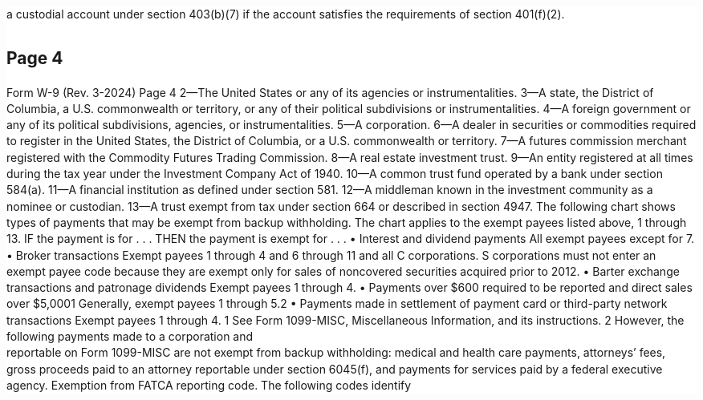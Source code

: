 a custodial account under section 403(b)(7) if the account satisfies the 
requirements of section 401(f)(2).

## Page 4

Form W-9 (Rev. 3-2024)
Page 4 
2—The United States or any of its agencies or instrumentalities.
3—A state, the District of Columbia, a U.S. commonwealth or territory, 
or any of their political subdivisions or instrumentalities.
4—A foreign government or any of its political subdivisions, agencies, 
or instrumentalities.
5—A corporation.
6—A dealer in securities or commodities required to register in the 
United States, the District of Columbia, or a U.S. commonwealth or 
territory.
7—A futures commission merchant registered with the Commodity 
Futures Trading Commission.
8—A real estate investment trust.
9—An entity registered at all times during the tax year under the 
Investment Company Act of 1940.
10—A common trust fund operated by a bank under section 584(a).
11—A financial institution as defined under section 581.
12—A middleman known in the investment community as a nominee or 
custodian.
13—A trust exempt from tax under section 664 or described in section 
4947.
The following chart shows types of payments that may be exempt 
from backup withholding. The chart applies to the exempt payees listed 
above, 1 through 13.
IF the payment is for . . .
THEN the payment is exempt 
for . . .
•  Interest and dividend payments
All exempt payees except 
for 7.
•  Broker transactions
Exempt payees 1 through 4 and 6 
through 11 and all C corporations. 
S corporations must not enter an 
exempt payee code because they 
are exempt only for sales of 
noncovered securities acquired 
prior to 2012.
•  Barter exchange transactions 
and patronage dividends
Exempt payees 1 through 4.
•  Payments over $600 required to 
be reported and direct sales over 
$5,0001
Generally, exempt payees 
1 through 5.2
•  Payments made in settlement of 
payment card or third-party 
network transactions
Exempt payees 1 through 4.
1 See Form 1099-MISC, Miscellaneous Information, and its instructions.
2 However, the following payments made to a corporation and  
reportable on Form 1099-MISC are not exempt from backup 
withholding: medical and health care payments, attorneys’ fees, gross 
proceeds paid to an attorney reportable under section 6045(f), and 
payments for services paid by a federal executive agency.
Exemption from FATCA reporting code. The following codes identify 
